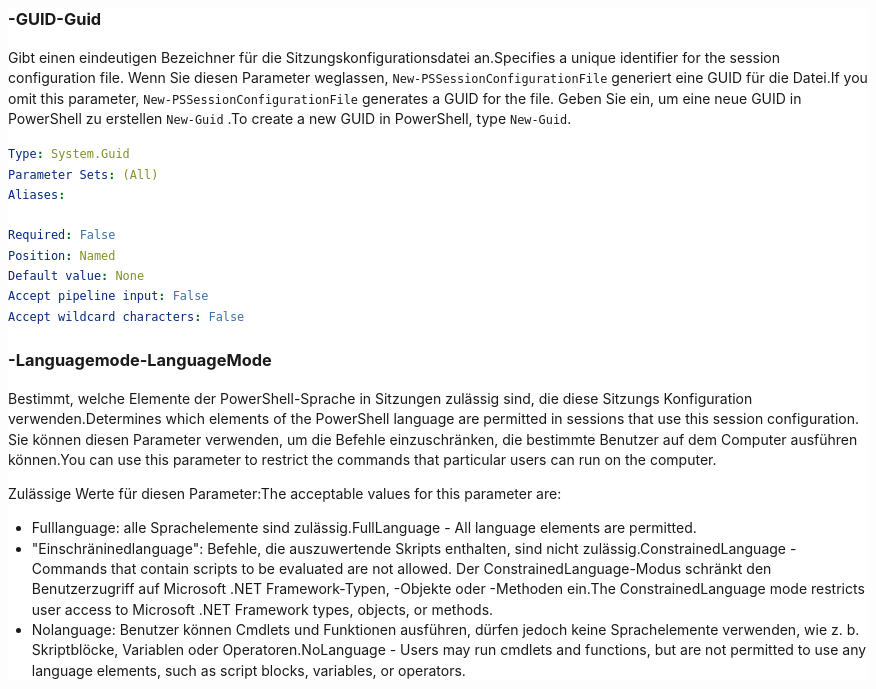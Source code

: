 ### <span data-ttu-id="84ea0-227">-GUID</span><span class="sxs-lookup"><span data-stu-id="84ea0-227">-Guid</span></span>

<span data-ttu-id="84ea0-228">Gibt einen eindeutigen Bezeichner für die Sitzungskonfigurationsdatei an.</span><span class="sxs-lookup"><span data-stu-id="84ea0-228">Specifies a unique identifier for the session configuration file.</span></span> <span data-ttu-id="84ea0-229">Wenn Sie diesen Parameter weglassen, `New-PSSessionConfigurationFile` generiert eine GUID für die Datei.</span><span class="sxs-lookup"><span data-stu-id="84ea0-229">If you omit this parameter, `New-PSSessionConfigurationFile` generates a GUID for the file.</span></span> <span data-ttu-id="84ea0-230">Geben Sie ein, um eine neue GUID in PowerShell zu erstellen `New-Guid` .</span><span class="sxs-lookup"><span data-stu-id="84ea0-230">To create a new GUID in PowerShell, type `New-Guid`.</span></span>

```yaml
Type: System.Guid
Parameter Sets: (All)
Aliases:

Required: False
Position: Named
Default value: None
Accept pipeline input: False
Accept wildcard characters: False
```

### <span data-ttu-id="84ea0-231">-Languagemode</span><span class="sxs-lookup"><span data-stu-id="84ea0-231">-LanguageMode</span></span>

<span data-ttu-id="84ea0-232">Bestimmt, welche Elemente der PowerShell-Sprache in Sitzungen zulässig sind, die diese Sitzungs Konfiguration verwenden.</span><span class="sxs-lookup"><span data-stu-id="84ea0-232">Determines which elements of the PowerShell language are permitted in sessions that use this session configuration.</span></span> <span data-ttu-id="84ea0-233">Sie können diesen Parameter verwenden, um die Befehle einzuschränken, die bestimmte Benutzer auf dem Computer ausführen können.</span><span class="sxs-lookup"><span data-stu-id="84ea0-233">You can use this parameter to restrict the commands that particular users can run on the computer.</span></span>

<span data-ttu-id="84ea0-234">Zulässige Werte für diesen Parameter:</span><span class="sxs-lookup"><span data-stu-id="84ea0-234">The acceptable values for this parameter are:</span></span>

- <span data-ttu-id="84ea0-235">Fulllanguage: alle Sprachelemente sind zulässig.</span><span class="sxs-lookup"><span data-stu-id="84ea0-235">FullLanguage - All language elements are permitted.</span></span>
- <span data-ttu-id="84ea0-236">"Einschräninedlanguage": Befehle, die auszuwertende Skripts enthalten, sind nicht zulässig.</span><span class="sxs-lookup"><span data-stu-id="84ea0-236">ConstrainedLanguage - Commands that contain scripts to be evaluated are not allowed.</span></span> <span data-ttu-id="84ea0-237">Der ConstrainedLanguage-Modus schränkt den Benutzerzugriff auf Microsoft .NET Framework-Typen, -Objekte oder -Methoden ein.</span><span class="sxs-lookup"><span data-stu-id="84ea0-237">The ConstrainedLanguage mode restricts user access to Microsoft .NET Framework types, objects, or methods.</span></span>
- <span data-ttu-id="84ea0-238">Nolanguage: Benutzer können Cmdlets und Funktionen ausführen, dürfen jedoch keine Sprachelemente verwenden, wie z. b. Skriptblöcke, Variablen oder Operatoren.</span><span class="sxs-lookup"><span data-stu-id="84ea0-238">NoLanguage - Users may run cmdlets and functions, but are not permitted to use any language elements, such as script blocks, variables, or operators.</span></span>